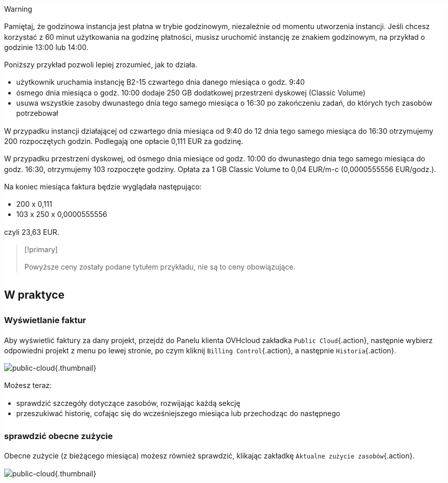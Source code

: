 > [!warning]
> Pamiętaj, że godzinowa instancja jest płatna w trybie godzinowym, niezależnie od momentu utworzenia instancji. Jeśli chcesz korzystać z 60 minut użytkowania na godzinę płatności, musisz uruchomić instancję ze znakiem godzinowym, na przykład o godzinie 13:00 lub 14:00.
>

Poniższy przykład pozwoli lepiej zrozumieć, jak to działa.

- użytkownik uruchamia instancję B2-15 czwartego dnia danego miesiąca o godz. 9:40
- ósmego dnia miesiąca o godz. 10:00 dodaje 250 GB  dodatkowej przestrzeni dyskowej (Classic Volume) 
- usuwa wszystkie zasoby dwunastego dnia tego samego miesiąca o 16:30 po zakończeniu zadań, do których tych zasobów potrzebował

W przypadku instancji działającej od czwartego dnia miesiąca od 9:40 do 12 dnia tego samego miesiąca do 16:30 otrzymujemy 200 rozpoczętych godzin. Podlegają one opłacie 0,111 EUR za godzinę. 

W przypadku przestrzeni dyskowej, od ósmego dnia miesiące od godz. 10:00 do dwunastego dnia tego samego miesiąca do godz. 16:30, otrzymujemy 103 rozpoczęte godziny. Opłata za 1 GB Classic Volume to 0,04 EUR/m-c (0,0000555556 EUR/godz.).

Na koniec miesiąca faktura będzie wyglądała następująco:

- 200 x 0,111
- 103 x 250 x 0,0000555556

czyli 23,63 EUR.

> [!primary]
>
> Powyższe ceny zostały podane tytułem przykładu, nie są to ceny obowiązujące.
> 
> 

## W praktyce

### Wyświetlanie faktur

Aby wyświetlić faktury za dany projekt, przejdź do Panelu klienta OVHcloud zakładka `Public Cloud`{.action}, następnie wybierz odpowiedni projekt z menu po lewej stronie, po czym kliknij `Billing Control`{.action}, a następnie `Historia`{.action}.

![public-cloud](images/pci-billing-information1-2021.png){.thumbnail}

Możesz teraz:

- sprawdzić szczegóły dotyczące zasobów, rozwijając każdą sekcję
- przeszukiwać historię, cofając się do wcześniejszego miesiąca lub przechodząc do następnego

### sprawdzić obecne zużycie

Obecne zużycie (z bieżącego miesiąca) możesz również sprawdzić, klikając zakładkę `Aktualne zużycie zasobów`{.action}.

![public-cloud](images/pci-billing-information2-2021.png){.thumbnail}
